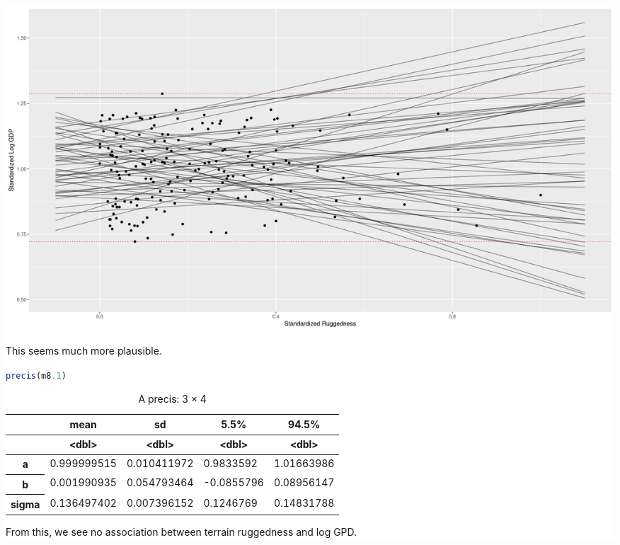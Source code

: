 ![png](sr-ch08-output_10_0.png)
    


This seems much more plausible.


```R
precis(m8.1)
```


<table class="dataframe">
<caption>A precis: 3 × 4</caption>
<thead>
	<tr><th></th><th scope=col>mean</th><th scope=col>sd</th><th scope=col>5.5%</th><th scope=col>94.5%</th></tr>
	<tr><th></th><th scope=col>&lt;dbl&gt;</th><th scope=col>&lt;dbl&gt;</th><th scope=col>&lt;dbl&gt;</th><th scope=col>&lt;dbl&gt;</th></tr>
</thead>
<tbody>
	<tr><th scope=row>a</th><td>0.999999515</td><td>0.010411972</td><td> 0.9833592</td><td>1.01663986</td></tr>
	<tr><th scope=row>b</th><td>0.001990935</td><td>0.054793464</td><td>-0.0855796</td><td>0.08956147</td></tr>
	<tr><th scope=row>sigma</th><td>0.136497402</td><td>0.007396152</td><td> 0.1246769</td><td>0.14831788</td></tr>
</tbody>
</table>



From this, we see no association between terrain ruggedness and log GPD.
